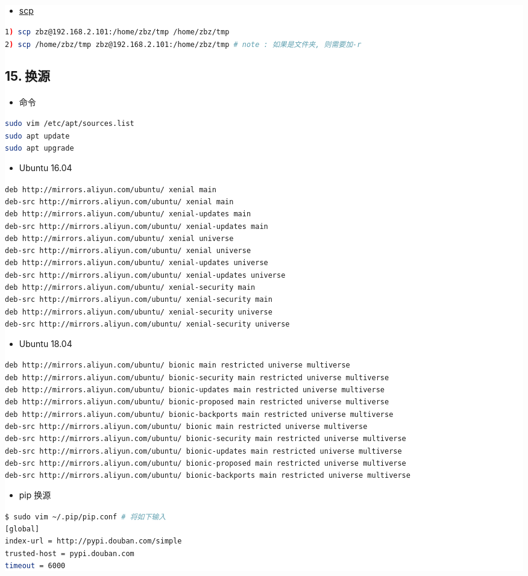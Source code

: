 - [scp](./scp.md)

```sh
1) scp zbz@192.168.2.101:/home/zbz/tmp /home/zbz/tmp
2) scp /home/zbz/tmp zbz@192.168.2.101:/home/zbz/tmp # note : 如果是文件夹, 则需要加-r
```

## 15. 换源

- 命令

```sh
sudo vim /etc/apt/sources.list
sudo apt update
sudo apt upgrade
```

- Ubuntu 16.04

```sh
deb http://mirrors.aliyun.com/ubuntu/ xenial main
deb-src http://mirrors.aliyun.com/ubuntu/ xenial main
deb http://mirrors.aliyun.com/ubuntu/ xenial-updates main
deb-src http://mirrors.aliyun.com/ubuntu/ xenial-updates main
deb http://mirrors.aliyun.com/ubuntu/ xenial universe
deb-src http://mirrors.aliyun.com/ubuntu/ xenial universe
deb http://mirrors.aliyun.com/ubuntu/ xenial-updates universe
deb-src http://mirrors.aliyun.com/ubuntu/ xenial-updates universe
deb http://mirrors.aliyun.com/ubuntu/ xenial-security main
deb-src http://mirrors.aliyun.com/ubuntu/ xenial-security main
deb http://mirrors.aliyun.com/ubuntu/ xenial-security universe
deb-src http://mirrors.aliyun.com/ubuntu/ xenial-security universe
```

- Ubuntu 18.04
  
```sh
deb http://mirrors.aliyun.com/ubuntu/ bionic main restricted universe multiverse
deb http://mirrors.aliyun.com/ubuntu/ bionic-security main restricted universe multiverse
deb http://mirrors.aliyun.com/ubuntu/ bionic-updates main restricted universe multiverse
deb http://mirrors.aliyun.com/ubuntu/ bionic-proposed main restricted universe multiverse
deb http://mirrors.aliyun.com/ubuntu/ bionic-backports main restricted universe multiverse
deb-src http://mirrors.aliyun.com/ubuntu/ bionic main restricted universe multiverse
deb-src http://mirrors.aliyun.com/ubuntu/ bionic-security main restricted universe multiverse
deb-src http://mirrors.aliyun.com/ubuntu/ bionic-updates main restricted universe multiverse
deb-src http://mirrors.aliyun.com/ubuntu/ bionic-proposed main restricted universe multiverse
deb-src http://mirrors.aliyun.com/ubuntu/ bionic-backports main restricted universe multiverse
```

- pip 换源

```sh
$ sudo vim ~/.pip/pip.conf # 将如下输入
[global]
index-url = http://pypi.douban.com/simple
trusted-host = pypi.douban.com
timeout = 6000
```
